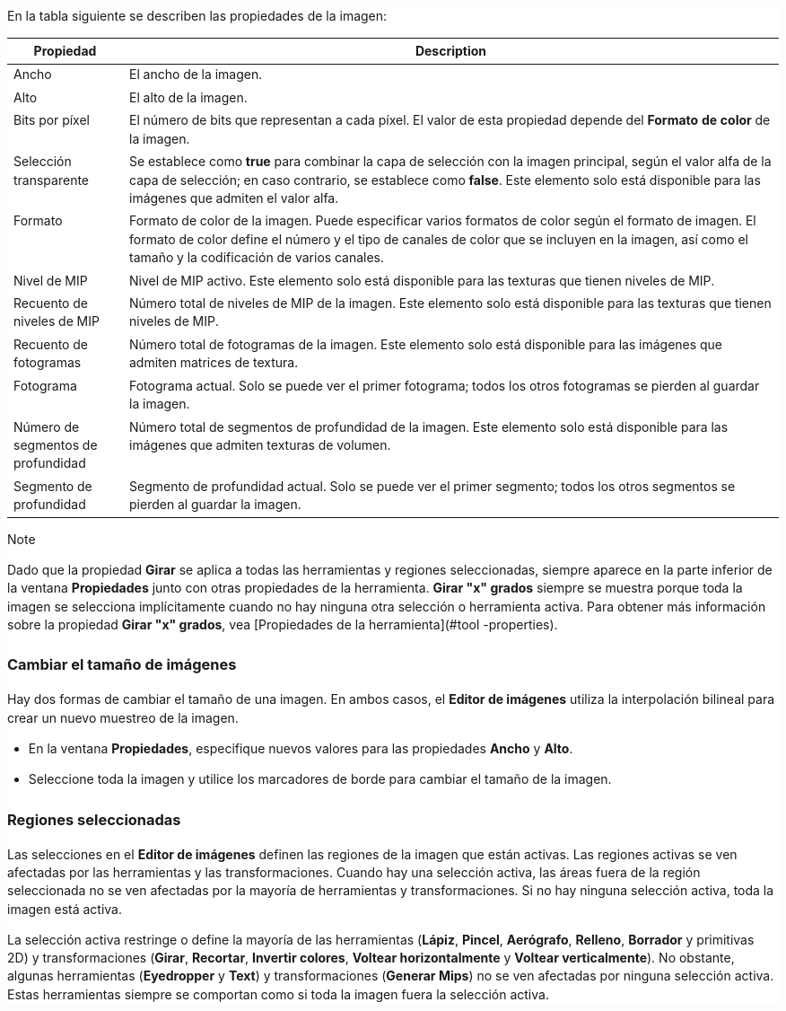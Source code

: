 En la tabla siguiente se describen las propiedades de la imagen:

|Propiedad|Description|
|--------------|-----------------|
|Ancho|El ancho de la imagen.|
|Alto|El alto de la imagen.|
|Bits por píxel|El número de bits que representan a cada píxel. El valor de esta propiedad depende del **Formato de color** de la imagen.|
|Selección transparente|Se establece como **true** para combinar la capa de selección con la imagen principal, según el valor alfa de la capa de selección; en caso contrario, se establece como **false**. Este elemento solo está disponible para las imágenes que admiten el valor alfa.|
|Formato|Formato de color de la imagen. Puede especificar varios formatos de color según el formato de imagen. El formato de color define el número y el tipo de canales de color que se incluyen en la imagen, así como el tamaño y la codificación de varios canales.|
|Nivel de MIP|Nivel de MIP activo. Este elemento solo está disponible para las texturas que tienen niveles de MIP.|
|Recuento de niveles de MIP|Número total de niveles de MIP de la imagen. Este elemento solo está disponible para las texturas que tienen niveles de MIP.|
|Recuento de fotogramas|Número total de fotogramas de la imagen. Este elemento solo está disponible para las imágenes que admiten matrices de textura.|
|Fotograma|Fotograma actual. Solo se puede ver el primer fotograma; todos los otros fotogramas se pierden al guardar la imagen.|
|Número de segmentos de profundidad|Número total de segmentos de profundidad de la imagen. Este elemento solo está disponible para las imágenes que admiten texturas de volumen.|
|Segmento de profundidad|Segmento de profundidad actual. Solo se puede ver el primer segmento; todos los otros segmentos se pierden al guardar la imagen.|

> [!NOTE]
> Dado que la propiedad **Girar** se aplica a todas las herramientas y regiones seleccionadas, siempre aparece en la parte inferior de la ventana **Propiedades** junto con otras propiedades de la herramienta. **Girar "x" grados** siempre se muestra porque toda la imagen se selecciona implícitamente cuando no hay ninguna otra selección o herramienta activa. Para obtener más información sobre la propiedad **Girar "x" grados**, vea [Propiedades de la herramienta](#tool -properties).

### <a name="resize-images"></a>Cambiar el tamaño de imágenes

Hay dos formas de cambiar el tamaño de una imagen. En ambos casos, el **Editor de imágenes** utiliza la interpolación bilineal para crear un nuevo muestreo de la imagen.

- En la ventana **Propiedades**, especifique nuevos valores para las propiedades **Ancho** y **Alto**.

- Seleccione toda la imagen y utilice los marcadores de borde para cambiar el tamaño de la imagen.

### <a name="selected-regions"></a>Regiones seleccionadas

Las selecciones en el **Editor de imágenes** definen las regiones de la imagen que están activas. Las regiones activas se ven afectadas por las herramientas y las transformaciones. Cuando hay una selección activa, las áreas fuera de la región seleccionada no se ven afectadas por la mayoría de herramientas y transformaciones. Si no hay ninguna selección activa, toda la imagen está activa.

La selección activa restringe o define la mayoría de las herramientas (**Lápiz**, **Pincel**, **Aerógrafo**, **Relleno**, **Borrador** y primitivas 2D) y transformaciones (**Girar**, **Recortar**, **Invertir colores**, **Voltear horizontalmente** y **Voltear verticalmente**). No obstante, algunas herramientas (**Eyedropper** y **Text**) y transformaciones (**Generar Mips**) no se ven afectadas por ninguna selección activa. Estas herramientas siempre se comportan como si toda la imagen fuera la selección activa.
